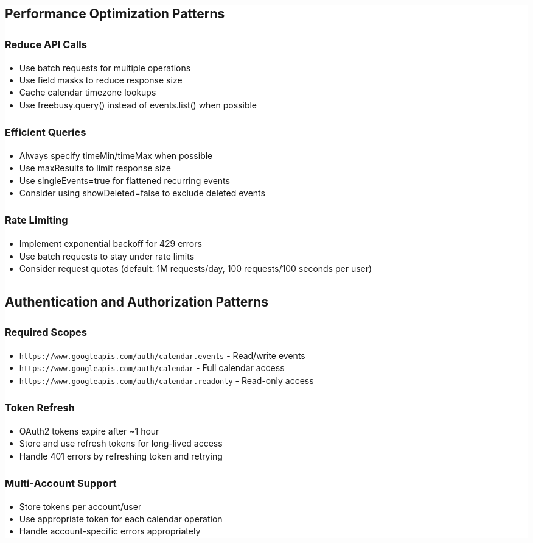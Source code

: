 ## Performance Optimization Patterns

### Reduce API Calls
- Use batch requests for multiple operations
- Use field masks to reduce response size
- Cache calendar timezone lookups
- Use freebusy.query() instead of events.list() when possible

### Efficient Queries
- Always specify timeMin/timeMax when possible
- Use maxResults to limit response size
- Use singleEvents=true for flattened recurring events
- Consider using showDeleted=false to exclude deleted events

### Rate Limiting
- Implement exponential backoff for 429 errors
- Use batch requests to stay under rate limits
- Consider request quotas (default: 1M requests/day, 100 requests/100 seconds per user)

## Authentication and Authorization Patterns

### Required Scopes
- `https://www.googleapis.com/auth/calendar.events` - Read/write events
- `https://www.googleapis.com/auth/calendar` - Full calendar access
- `https://www.googleapis.com/auth/calendar.readonly` - Read-only access

### Token Refresh
- OAuth2 tokens expire after ~1 hour
- Store and use refresh tokens for long-lived access
- Handle 401 errors by refreshing token and retrying

### Multi-Account Support
- Store tokens per account/user
- Use appropriate token for each calendar operation
- Handle account-specific errors appropriately
